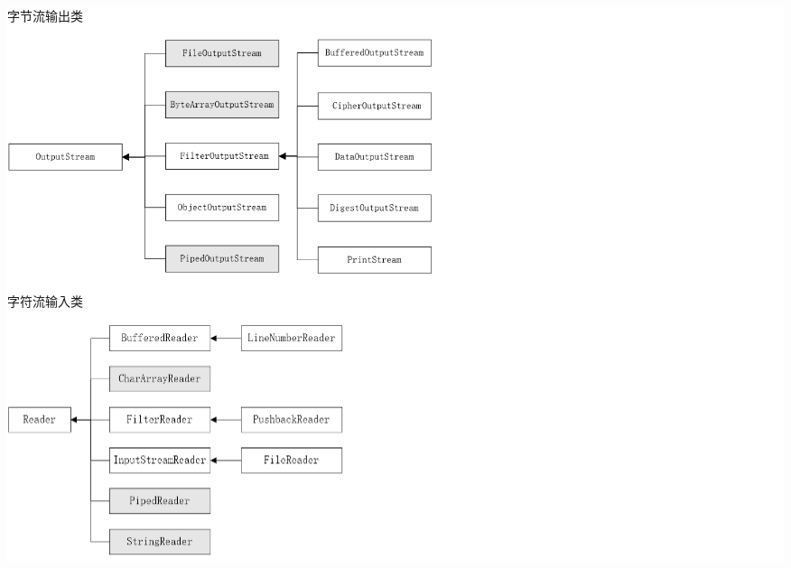   字节流输出类

  <img src="/assets/images/java.assets/image-20231218114414221.png" alt="image-20231218114414221" style="zoom:60%;" />

  字符流输入类

  <img src="/assets/images/java.assets/image-20231218114509448.png" alt="image-20231218114509448" style="zoom:50%;" />
